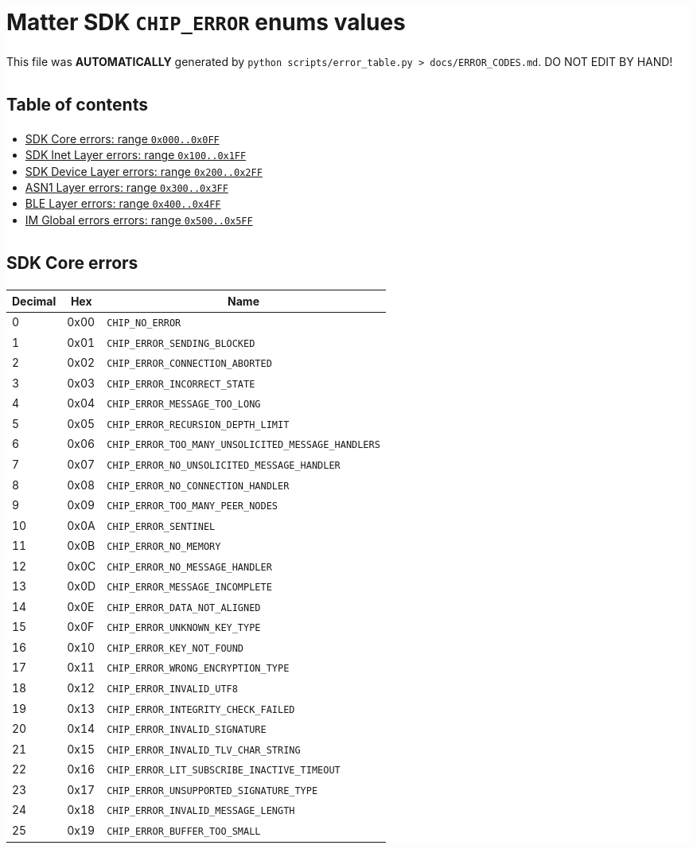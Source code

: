 # Matter SDK `CHIP_ERROR` enums values

This file was **AUTOMATICALLY** generated by
`python scripts/error_table.py > docs/ERROR_CODES.md`. DO NOT EDIT BY HAND!

## Table of contents
-   [SDK Core errors: range `0x000..0x0FF`](#sdk-core-errors)
-   [SDK Inet Layer errors: range `0x100..0x1FF`](#sdk-inet-layer-errors)
-   [SDK Device Layer errors: range `0x200..0x2FF`](#sdk-device-layer-errors)
-   [ASN1 Layer errors: range `0x300..0x3FF`](#asn1-layer-errors)
-   [BLE Layer errors: range `0x400..0x4FF`](#ble-layer-errors)
-   [IM Global errors errors: range `0x500..0x5FF`](#im-global-errors-errors)

## SDK Core errors

| Decimal   | Hex   | Name                                               |
|-----------|-------|----------------------------------------------------|
| 0         | 0x00  | `CHIP_NO_ERROR`                                    |
| 1         | 0x01  | `CHIP_ERROR_SENDING_BLOCKED`                       |
| 2         | 0x02  | `CHIP_ERROR_CONNECTION_ABORTED`                    |
| 3         | 0x03  | `CHIP_ERROR_INCORRECT_STATE`                       |
| 4         | 0x04  | `CHIP_ERROR_MESSAGE_TOO_LONG`                      |
| 5         | 0x05  | `CHIP_ERROR_RECURSION_DEPTH_LIMIT`                 |
| 6         | 0x06  | `CHIP_ERROR_TOO_MANY_UNSOLICITED_MESSAGE_HANDLERS` |
| 7         | 0x07  | `CHIP_ERROR_NO_UNSOLICITED_MESSAGE_HANDLER`        |
| 8         | 0x08  | `CHIP_ERROR_NO_CONNECTION_HANDLER`                 |
| 9         | 0x09  | `CHIP_ERROR_TOO_MANY_PEER_NODES`                   |
| 10        | 0x0A  | `CHIP_ERROR_SENTINEL`                              |
| 11        | 0x0B  | `CHIP_ERROR_NO_MEMORY`                             |
| 12        | 0x0C  | `CHIP_ERROR_NO_MESSAGE_HANDLER`                    |
| 13        | 0x0D  | `CHIP_ERROR_MESSAGE_INCOMPLETE`                    |
| 14        | 0x0E  | `CHIP_ERROR_DATA_NOT_ALIGNED`                      |
| 15        | 0x0F  | `CHIP_ERROR_UNKNOWN_KEY_TYPE`                      |
| 16        | 0x10  | `CHIP_ERROR_KEY_NOT_FOUND`                         |
| 17        | 0x11  | `CHIP_ERROR_WRONG_ENCRYPTION_TYPE`                 |
| 18        | 0x12  | `CHIP_ERROR_INVALID_UTF8`                          |
| 19        | 0x13  | `CHIP_ERROR_INTEGRITY_CHECK_FAILED`                |
| 20        | 0x14  | `CHIP_ERROR_INVALID_SIGNATURE`                     |
| 21        | 0x15  | `CHIP_ERROR_INVALID_TLV_CHAR_STRING`               |
| 22        | 0x16  | `CHIP_ERROR_LIT_SUBSCRIBE_INACTIVE_TIMEOUT`        |
| 23        | 0x17  | `CHIP_ERROR_UNSUPPORTED_SIGNATURE_TYPE`            |
| 24        | 0x18  | `CHIP_ERROR_INVALID_MESSAGE_LENGTH`                |
| 25        | 0x19  | `CHIP_ERROR_BUFFER_TOO_SMALL`                      |
